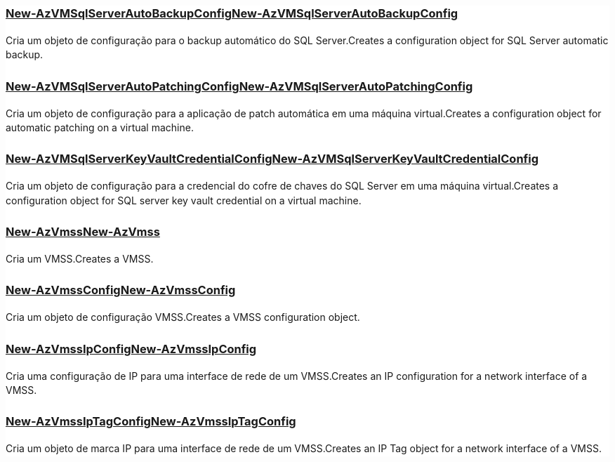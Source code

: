 ### [<span data-ttu-id="d89f2-293">New-AzVMSqlServerAutoBackupConfig</span><span class="sxs-lookup"><span data-stu-id="d89f2-293">New-AzVMSqlServerAutoBackupConfig</span></span>](New-AzVMSqlServerAutoBackupConfig.md)
<span data-ttu-id="d89f2-294">Cria um objeto de configuração para o backup automático do SQL Server.</span><span class="sxs-lookup"><span data-stu-id="d89f2-294">Creates a configuration object for SQL Server automatic backup.</span></span>

### [<span data-ttu-id="d89f2-295">New-AzVMSqlServerAutoPatchingConfig</span><span class="sxs-lookup"><span data-stu-id="d89f2-295">New-AzVMSqlServerAutoPatchingConfig</span></span>](New-AzVMSqlServerAutoPatchingConfig.md)
<span data-ttu-id="d89f2-296">Cria um objeto de configuração para a aplicação de patch automática em uma máquina virtual.</span><span class="sxs-lookup"><span data-stu-id="d89f2-296">Creates a configuration object for automatic patching on a virtual machine.</span></span>

### [<span data-ttu-id="d89f2-297">New-AzVMSqlServerKeyVaultCredentialConfig</span><span class="sxs-lookup"><span data-stu-id="d89f2-297">New-AzVMSqlServerKeyVaultCredentialConfig</span></span>](New-AzVMSqlServerKeyVaultCredentialConfig.md)
<span data-ttu-id="d89f2-298">Cria um objeto de configuração para a credencial do cofre de chaves do SQL Server em uma máquina virtual.</span><span class="sxs-lookup"><span data-stu-id="d89f2-298">Creates a configuration object for SQL server key vault credential on a virtual machine.</span></span>

### [<span data-ttu-id="d89f2-299">New-AzVmss</span><span class="sxs-lookup"><span data-stu-id="d89f2-299">New-AzVmss</span></span>](New-AzVmss.md)
<span data-ttu-id="d89f2-300">Cria um VMSS.</span><span class="sxs-lookup"><span data-stu-id="d89f2-300">Creates a VMSS.</span></span>

### [<span data-ttu-id="d89f2-301">New-AzVmssConfig</span><span class="sxs-lookup"><span data-stu-id="d89f2-301">New-AzVmssConfig</span></span>](New-AzVmssConfig.md)
<span data-ttu-id="d89f2-302">Cria um objeto de configuração VMSS.</span><span class="sxs-lookup"><span data-stu-id="d89f2-302">Creates a VMSS configuration object.</span></span>

### [<span data-ttu-id="d89f2-303">New-AzVmssIpConfig</span><span class="sxs-lookup"><span data-stu-id="d89f2-303">New-AzVmssIpConfig</span></span>](New-AzVmssIpConfig.md)
<span data-ttu-id="d89f2-304">Cria uma configuração de IP para uma interface de rede de um VMSS.</span><span class="sxs-lookup"><span data-stu-id="d89f2-304">Creates an IP configuration for a network interface of a VMSS.</span></span>

### [<span data-ttu-id="d89f2-305">New-AzVmssIpTagConfig</span><span class="sxs-lookup"><span data-stu-id="d89f2-305">New-AzVmssIpTagConfig</span></span>](New-AzVmssIpTagConfig.md)
<span data-ttu-id="d89f2-306">Cria um objeto de marca IP para uma interface de rede de um VMSS.</span><span class="sxs-lookup"><span data-stu-id="d89f2-306">Creates an IP Tag object for a network interface of a VMSS.</span></span>
